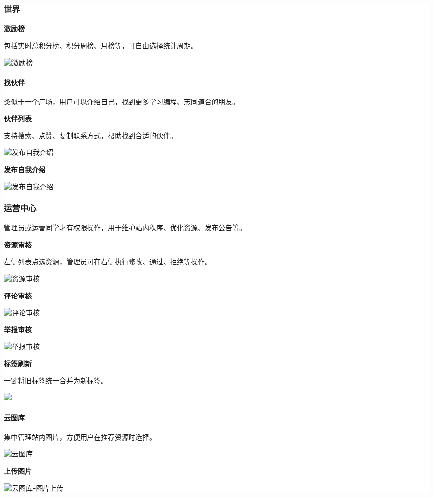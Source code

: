 ### 世界

**激励榜**

包括实时总积分榜、积分周榜、月榜等，可自由选择统计周期。

![激励榜](https://qiniuyun.code-nav.cn/%E6%BF%80%E5%8A%B1%E6%A6%9C.png)

#### 找伙伴

类似于一个广场，用户可以介绍自己，找到更多学习编程、志同道合的朋友。

**伙伴列表**

支持搜索、点赞、复制联系方式，帮助找到合适的伙伴。

![发布自我介绍](https://qiniuyun.code-nav.cn/%E6%89%BE%E4%BC%99%E4%BC%B4.png)

**发布自我介绍**

![发布自我介绍](https://qiniuyun.code-nav.cn/%E5%8F%91%E5%B8%83%E8%87%AA%E6%88%91%E4%BB%8B%E7%BB%8D.png)

### 运营中心

管理员或运营同学才有权限操作，用于维护站内秩序、优化资源、发布公告等。

**资源审核**

左侧列表点选资源，管理员可在右侧执行修改、通过、拒绝等操作。

![资源审核](https://qiniuyun.code-nav.cn/%E8%B5%84%E6%BA%90%E5%AE%A1%E6%A0%B8.png)

**评论审核**

![评论审核](https://qiniuyun.code-nav.cn/%E8%AF%84%E8%AE%BA%E5%AE%A1%E6%A0%B8.png)

**举报审核**

![举报审核](https://qiniuyun.code-nav.cn/%E4%B8%BE%E6%8A%A5%E5%AE%A1%E6%A0%B8.png)

**标签刷新**

一键将旧标签统一合并为新标签。

![](https://qiniuyun.code-nav.cn/%E6%A0%87%E7%AD%BE%E5%88%B7%E6%96%B0.png)

#### 云图库

集中管理站内图片，方便用户在推荐资源时选择。

![云图库](https://qiniuyun.code-nav.cn/%E4%BA%91%E5%9B%BE%E5%BA%93.png)

**上传图片**

![云图库-图片上传](https://qiniuyun.code-nav.cn/%E4%BA%91%E5%9B%BE%E5%BA%93-%E5%9B%BE%E7%89%87%E4%B8%8A%E4%BC%A0.png)
